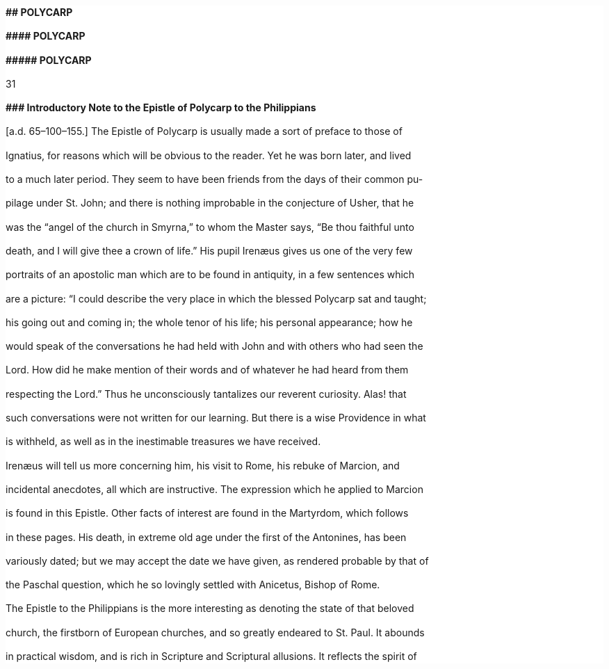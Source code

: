 **## POLYCARP**



**#### POLYCARP**



**##### POLYCARP**





31



**### Introductory Note to the Epistle of Polycarp to the Philippians**





[a.d. 65–100–155.] The Epistle of Polycarp is usually made a sort of preface to those of

Ignatius, for reasons which will be obvious to the reader. Yet he was born later, and lived

to a much later period. They seem to have been friends from the days of their common pu-

pilage under St. John; and there is nothing improbable in the conjecture of Usher, that he

was the “angel of the church in Smyrna,” to whom the Master says, “Be thou faithful unto

death, and I will give thee a crown of life.” His pupil Irenæus gives us one of the very few

portraits of an apostolic man which are to be found in antiquity, in a few sentences which

are a picture: “I could describe the very place in which the blessed Polycarp sat and taught;

his going out and coming in; the whole tenor of his life; his personal appearance; how he

would speak of the conversations he had held with John and with others who had seen the

Lord. How did he make mention of their words and of whatever he had heard from them

respecting the Lord.” Thus he unconsciously tantalizes our reverent curiosity. Alas! that

such conversations were not written for our learning. But there is a wise Providence in what

is withheld, as well as in the inestimable treasures we have received.

Irenæus will tell us more concerning him, his visit to Rome, his rebuke of Marcion, and

incidental anecdotes, all which are instructive. The expression which he applied to Marcion

is found in this Epistle. Other facts of interest are found in the Martyrdom, which follows

in these pages. His death, in extreme old age under the first of the Antonines, has been

variously dated; but we may accept the date we have given, as rendered probable by that of

the Paschal question, which he so lovingly settled with Anicetus, Bishop of Rome.

The Epistle to the Philippians is the more interesting as denoting the state of that beloved

church, the firstborn of European churches, and so greatly endeared to St. Paul. It abounds

in practical wisdom, and is rich in Scripture and Scriptural allusions. It reflects the spirit of

